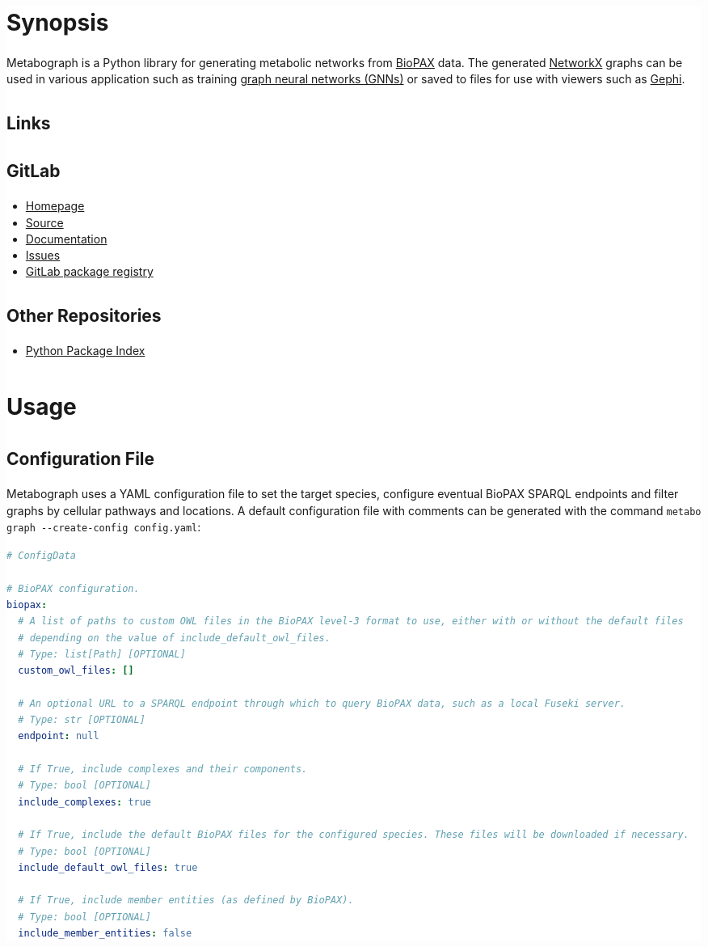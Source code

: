 # Synopsis

Metabograph is a Python library for generating metabolic networks from [BioPAX](http://www.biopax.org/) data. The generated [NetworkX](https://networkx.org/) graphs can be used in various application such as training [graph neural networks (GNNs)](https://en.wikipedia.org/wiki/Graph_neural_network) or saved to files for use with viewers such as [Gephi](https://gephi.org/).


## Links

[insert: links]: #

## GitLab

* [Homepage](https://gitlab.inria.fr/jrye/metabograph)
* [Source](https://gitlab.inria.fr/jrye/metabograph.git)
* [Documentation](https://jrye.gitlabpages.inria.fr/metabograph)
* [Issues](https://gitlab.inria.fr/jrye/metabograph/-/issues)
* [GitLab package registry](https://gitlab.inria.fr/jrye/metabograph/-/packages)

## Other Repositories

* [Python Package Index](https://pypi.org/project/Metabograph/)

[/insert: links]: #



# Usage

## Configuration File

Metabograph uses a YAML configuration file to set the target species, configure eventual BioPAX SPARQL endpoints and filter graphs by cellular pathways and locations. A default configuration file with comments can be generated with the command `metabograph --create-config config.yaml`:

[insert: command_output:yaml metabograph --create-config -]: #

~~~yaml
# ConfigData

# BioPAX configuration.
biopax:
  # A list of paths to custom OWL files in the BioPAX level-3 format to use, either with or without the default files
  # depending on the value of include_default_owl_files.
  # Type: list[Path] [OPTIONAL]
  custom_owl_files: []

  # An optional URL to a SPARQL endpoint through which to query BioPAX data, such as a local Fuseki server.
  # Type: str [OPTIONAL]
  endpoint: null

  # If True, include complexes and their components.
  # Type: bool [OPTIONAL]
  include_complexes: true

  # If True, include the default BioPAX files for the configured species. These files will be downloaded if necessary.
  # Type: bool [OPTIONAL]
  include_default_owl_files: true

  # If True, include member entities (as defined by BioPAX).
  # Type: bool [OPTIONAL]
  include_member_entities: false
~~~

[/insert: command_output:yaml metabograph --create-config -]: #
[insert: command_output metabograph --help -]: #
[/insert: command_output metabograph --help -]: #
[insert: command_output metabograph-fuseki --help -]: #
[/insert: command_output metabograph-fuseki --help -]: #